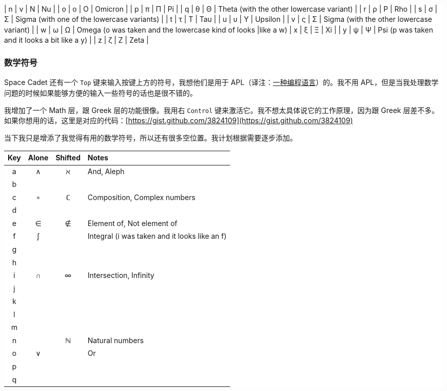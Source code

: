 | n   | ν     | Ν       | Nu |
| o   | ο     | Ο       | Omicron |
| p   | π     | Π       | Pi |
| q   | θ     | Θ       | Theta (with the other lowercase variant) |
| r   | ρ     | Ρ       | Rho |
| s   | σ     | Σ       | Sigma (with one of the lowercase variants) |
| t   | τ     | Τ       | Tau |
| u   | υ     | Υ       | Upsilon |
| v   | ς     | Σ       | Sigma (with the other lowercase variant) |
| w   | ω     | Ω      | Omega (o was taken and the lowercase kind of looks  |like a w)
| x   | ξ     | Ξ       | Xi |
| y   | ψ     | Ψ       | Psi (p was taken and it looks a bit like a y) |
| z   | ζ     | Ζ       | Zeta |

### 数学符号

Space Cadet 还有一个 `Top` 键来输入按键上方的符号，我想他们是用于 APL（译注：[一种编程语言](http://en.wikipedia.org/wiki/APL_\(programming_language\))）的。我不用 APL，但是当我处理数学问题的时候如果能够方便的输入一些符号的话也是很不错的。

我增加了一个 Math 层，跟 Greek 层的功能很像。我用右 `Control` 键来激活它。我不想太具体说它的工作原理，因为跟 Greek 层差不多。如果你想用的话，这里是对应的代码：[https://gist.github.com/3824109](https://gist.github.com/3824109)

当下我只是增添了我觉得有用的数学符号，所以还有很多空位置。我计划根据需要逐步添加。

| Key | Alone | Shifted | Notes |
|:---:|:-----:|:-------:|:------|
| a   | ∧     | ℵ       | And, Aleph|
| b   |       |         |       |
| c   | ∘     | ℂ       | Composition, Complex numbers |
| d   |       |         |       |
| e   | ∈     | ∉       | Element of, Not element of |
| f   | ∫     |         | Integral (i was taken and it looks like an f) |
| g   |       |         |       |
| h   |       |         |       |
| i   | ∩     | ∞       | Intersection, Infinity |
| j   |       |         |       |
| k   |       |         |       |
| l   |       |         |       |
| m   |       |         |       |
| n   |       | ℕ       | Natural numbers |
| o   | ∨     |         | Or |
| p   |       |         |       |
| q   |       |         |       |